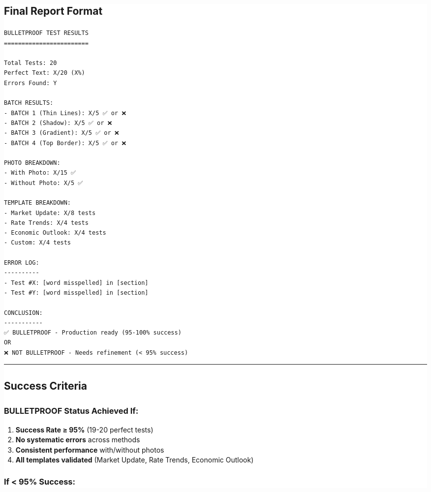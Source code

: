 
## Final Report Format

```
BULLETPROOF TEST RESULTS
========================

Total Tests: 20
Perfect Text: X/20 (X%)
Errors Found: Y

BATCH RESULTS:
- BATCH 1 (Thin Lines): X/5 ✅ or ❌
- BATCH 2 (Shadow): X/5 ✅ or ❌
- BATCH 3 (Gradient): X/5 ✅ or ❌
- BATCH 4 (Top Border): X/5 ✅ or ❌

PHOTO BREAKDOWN:
- With Photo: X/15 ✅
- Without Photo: X/5 ✅

TEMPLATE BREAKDOWN:
- Market Update: X/8 tests
- Rate Trends: X/4 tests
- Economic Outlook: X/4 tests
- Custom: X/4 tests

ERROR LOG:
----------
- Test #X: [word misspelled] in [section]
- Test #Y: [word misspelled] in [section]

CONCLUSION:
-----------
✅ BULLETPROOF - Production ready (95-100% success)
OR
❌ NOT BULLETPROOF - Needs refinement (< 95% success)
```

---

## Success Criteria

### BULLETPROOF Status Achieved If:

1. **Success Rate ≥ 95%** (19-20 perfect tests)
2. **No systematic errors** across methods
3. **Consistent performance** with/without photos
4. **All templates validated** (Market Update, Rate Trends, Economic Outlook)

### If < 95% Success:
